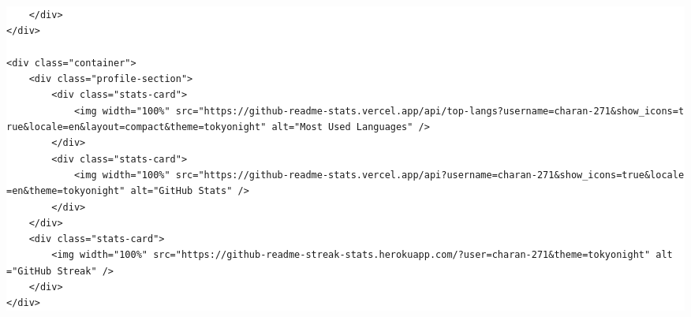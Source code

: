         </div>
    </div>

    <div class="container">
        <div class="profile-section">
            <div class="stats-card">
                <img width="100%" src="https://github-readme-stats.vercel.app/api/top-langs?username=charan-271&show_icons=true&locale=en&layout=compact&theme=tokyonight" alt="Most Used Languages" />
            </div>
            <div class="stats-card">
                <img width="100%" src="https://github-readme-stats.vercel.app/api?username=charan-271&show_icons=true&locale=en&theme=tokyonight" alt="GitHub Stats" />
            </div>
        </div>
        <div class="stats-card">
            <img width="100%" src="https://github-readme-streak-stats.herokuapp.com/?user=charan-271&theme=tokyonight" alt="GitHub Streak" />
        </div>
    </div>
</body>
</html>
